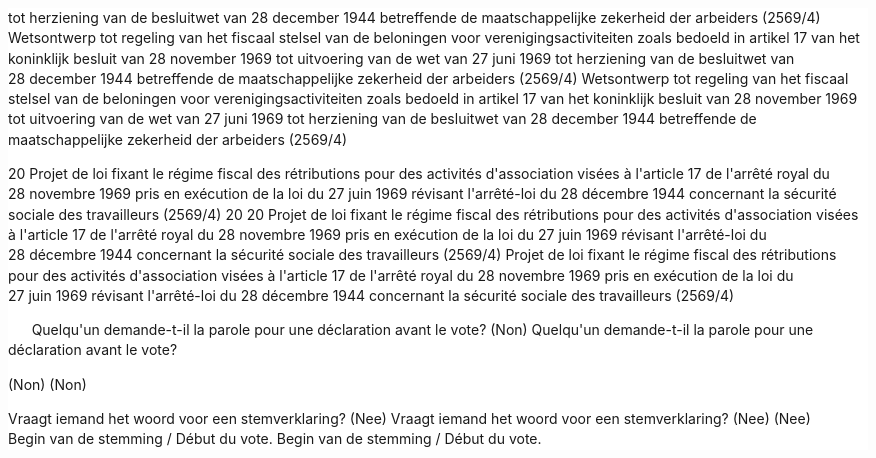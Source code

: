 tot herziening van de besluitwet van 28 december 1944 betreffende de
maatschappelijke zekerheid der arbeiders (2569/4)
 Wetsontwerp tot
regeling van het fiscaal stelsel van de beloningen voor verenigingsactiviteiten
zoals bedoeld in artikel 17 van het koninklijk besluit van
28 november 1969 tot uitvoering van de wet van 27 juni 1969
tot herziening van de besluitwet van 28 december 1944 betreffende de
maatschappelijke zekerheid der arbeiders (2569/4)
 Wetsontwerp tot
regeling van het fiscaal stelsel van de beloningen voor verenigingsactiviteiten
zoals bedoeld in artikel 17 van het koninklijk besluit van
28 november 1969 tot uitvoering van de wet van 27 juni 1969
tot herziening van de besluitwet van 28 december 1944 betreffende de
maatschappelijke zekerheid der arbeiders (2569/4)


20 Projet de loi fixant le régime fiscal des rétributions pour des
activités d'association visées à l'article 17 de l'arrêté royal du
28 novembre 1969 pris en exécution de la loi du
27 juin 1969 révisant l'arrêté-loi du 28 décembre 1944
concernant la sécurité sociale des travailleurs (2569/4)
20
20
 Projet de loi fixant le régime fiscal des rétributions pour des
activités d'association visées à l'article 17 de l'arrêté royal du
28 novembre 1969 pris en exécution de la loi du
27 juin 1969 révisant l'arrêté-loi du 28 décembre 1944
concernant la sécurité sociale des travailleurs (2569/4)
 Projet de loi fixant le régime fiscal des rétributions pour des
activités d'association visées à l'article 17 de l'arrêté royal du
28 novembre 1969 pris en exécution de la loi du
27 juin 1969 révisant l'arrêté-loi du 28 décembre 1944
concernant la sécurité sociale des travailleurs (2569/4)

 
 
 
Quelqu'un demande-t-il la parole pour une
déclaration avant le vote? (Non)
Quelqu'un demande-t-il la parole pour une
déclaration avant le vote? 
 
(Non)
(Non)


Vraagt iemand het woord voor een
stemverklaring? (Nee)
Vraagt iemand het woord voor een
stemverklaring? (Nee)
 (Nee)
 
 
 
Begin van de
stemming / Début du vote.
Begin van de
stemming / Début du vote.
